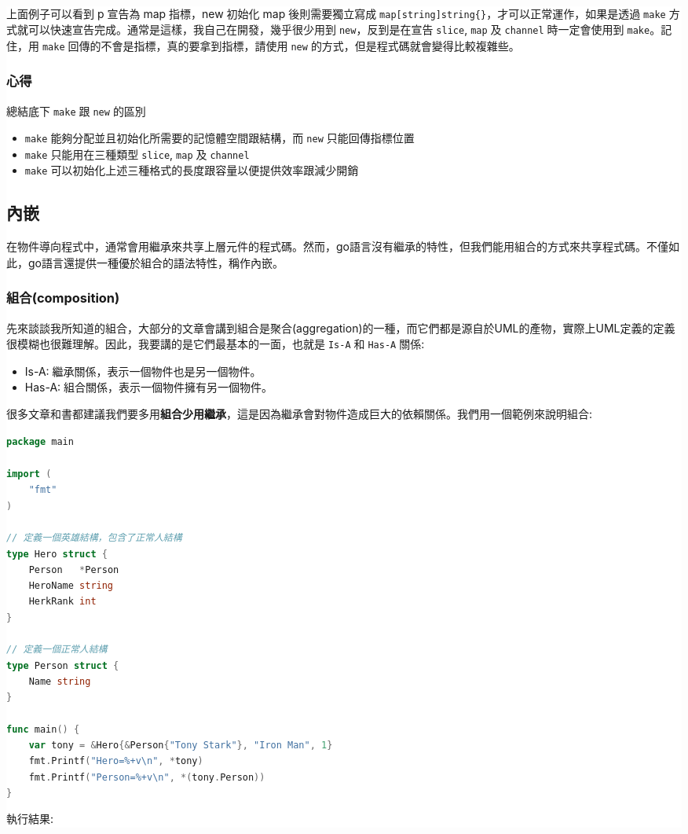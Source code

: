 上面例子可以看到 p 宣告為 map 指標，new 初始化 map 後則需要獨立寫成 `map[string]string{}`，才可以正常運作，如果是透過 `make` 方式就可以快速宣告完成。通常是這樣，我自己在開發，幾乎很少用到 `new`，反到是在宣告 `slice`, `map` 及 `channel` 時一定會使用到 `make`。記住，用 `make` 回傳的不會是指標，真的要拿到指標，請使用 `new` 的方式，但是程式碼就會變得比較複雜些。

### 心得

總結底下 `make` 跟 `new` 的區別

- `make` 能夠分配並且初始化所需要的記憶體空間跟結構，而 `new` 只能回傳指標位置
- `make` 只能用在三種類型 `slice`, `map` 及 `channel`
- `make` 可以初始化上述三種格式的長度跟容量以便提供效率跟減少開銷



## 內嵌

在物件導向程式中，通常會用繼承來共享上層元件的程式碼。然而，go語言沒有繼承的特性，但我們能用組合的方式來共享程式碼。不僅如此，go語言還提供一種優於組合的語法特性，稱作內嵌。

### 組合(composition)

先來談談我所知道的組合，大部分的文章會講到組合是聚合(aggregation)的一種，而它們都是源自於UML的產物，實際上UML定義的定義很模糊也很難理解。因此，我要講的是它們最基本的一面，也就是 `Is-A` 和 `Has-A` 關係:

- Is-A: 繼承關係，表示一個物件也是另一個物件。
- Has-A: 組合關係，表示一個物件擁有另一個物件。

很多文章和書都建議我們要多用**組合少用繼承**，這是因為繼承會對物件造成巨大的依賴關係。我們用一個範例來說明組合:

```go
package main

import (
	"fmt"
)

// 定義一個英雄結構，包含了正常人結構
type Hero struct {
	Person   *Person
	HeroName string
	HerkRank int
}

// 定義一個正常人結構
type Person struct {
	Name string
}

func main() {
	var tony = &Hero{&Person{"Tony Stark"}, "Iron Man", 1}
	fmt.Printf("Hero=%+v\n", *tony)
	fmt.Printf("Person=%+v\n", *(tony.Person))
}
```

執行結果:

